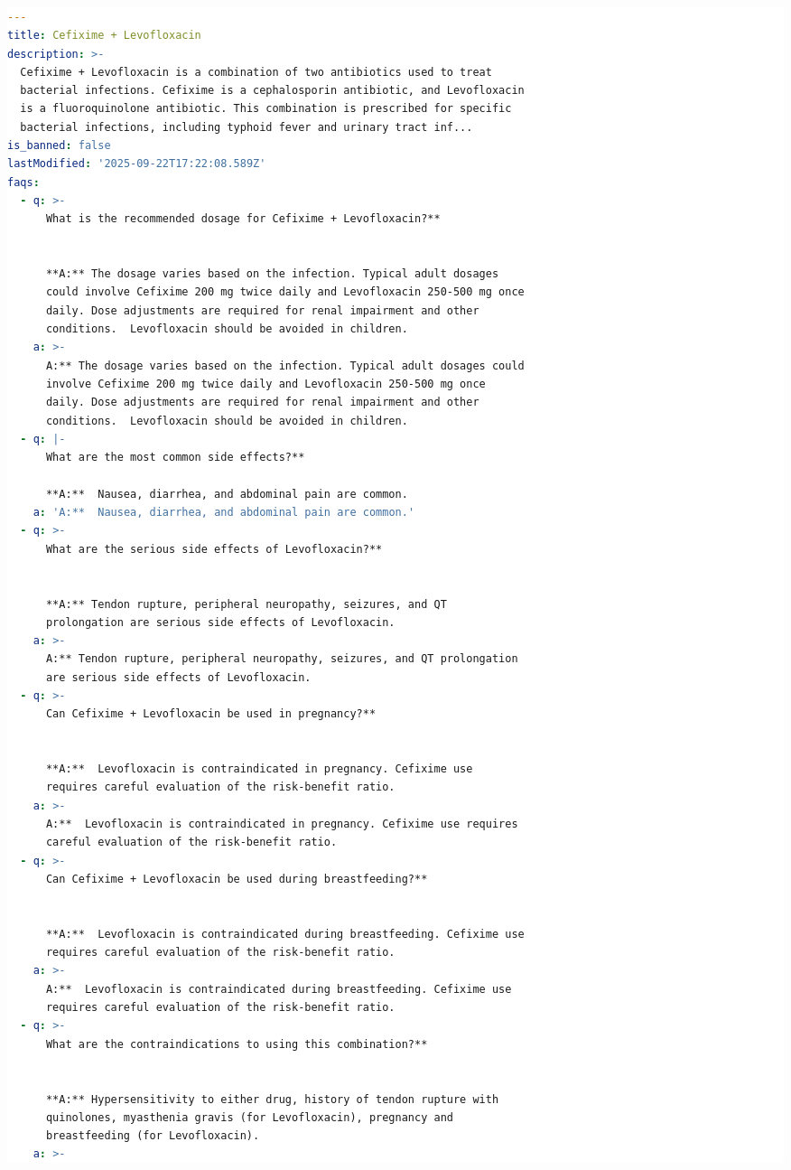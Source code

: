 ```yaml
---
title: Cefixime + Levofloxacin
description: >-
  Cefixime + Levofloxacin is a combination of two antibiotics used to treat
  bacterial infections. Cefixime is a cephalosporin antibiotic, and Levofloxacin
  is a fluoroquinolone antibiotic. This combination is prescribed for specific
  bacterial infections, including typhoid fever and urinary tract inf...
is_banned: false
lastModified: '2025-09-22T17:22:08.589Z'
faqs:
  - q: >-
      What is the recommended dosage for Cefixime + Levofloxacin?**


      **A:** The dosage varies based on the infection. Typical adult dosages
      could involve Cefixime 200 mg twice daily and Levofloxacin 250-500 mg once
      daily. Dose adjustments are required for renal impairment and other
      conditions.  Levofloxacin should be avoided in children.
    a: >-
      A:** The dosage varies based on the infection. Typical adult dosages could
      involve Cefixime 200 mg twice daily and Levofloxacin 250-500 mg once
      daily. Dose adjustments are required for renal impairment and other
      conditions.  Levofloxacin should be avoided in children.
  - q: |-
      What are the most common side effects?**

      **A:**  Nausea, diarrhea, and abdominal pain are common.
    a: 'A:**  Nausea, diarrhea, and abdominal pain are common.'
  - q: >-
      What are the serious side effects of Levofloxacin?**


      **A:** Tendon rupture, peripheral neuropathy, seizures, and QT
      prolongation are serious side effects of Levofloxacin.
    a: >-
      A:** Tendon rupture, peripheral neuropathy, seizures, and QT prolongation
      are serious side effects of Levofloxacin.
  - q: >-
      Can Cefixime + Levofloxacin be used in pregnancy?**


      **A:**  Levofloxacin is contraindicated in pregnancy. Cefixime use
      requires careful evaluation of the risk-benefit ratio.
    a: >-
      A:**  Levofloxacin is contraindicated in pregnancy. Cefixime use requires
      careful evaluation of the risk-benefit ratio.
  - q: >-
      Can Cefixime + Levofloxacin be used during breastfeeding?**


      **A:**  Levofloxacin is contraindicated during breastfeeding. Cefixime use
      requires careful evaluation of the risk-benefit ratio.
    a: >-
      A:**  Levofloxacin is contraindicated during breastfeeding. Cefixime use
      requires careful evaluation of the risk-benefit ratio.
  - q: >-
      What are the contraindications to using this combination?**


      **A:** Hypersensitivity to either drug, history of tendon rupture with
      quinolones, myasthenia gravis (for Levofloxacin), pregnancy and
      breastfeeding (for Levofloxacin).
    a: >-
```